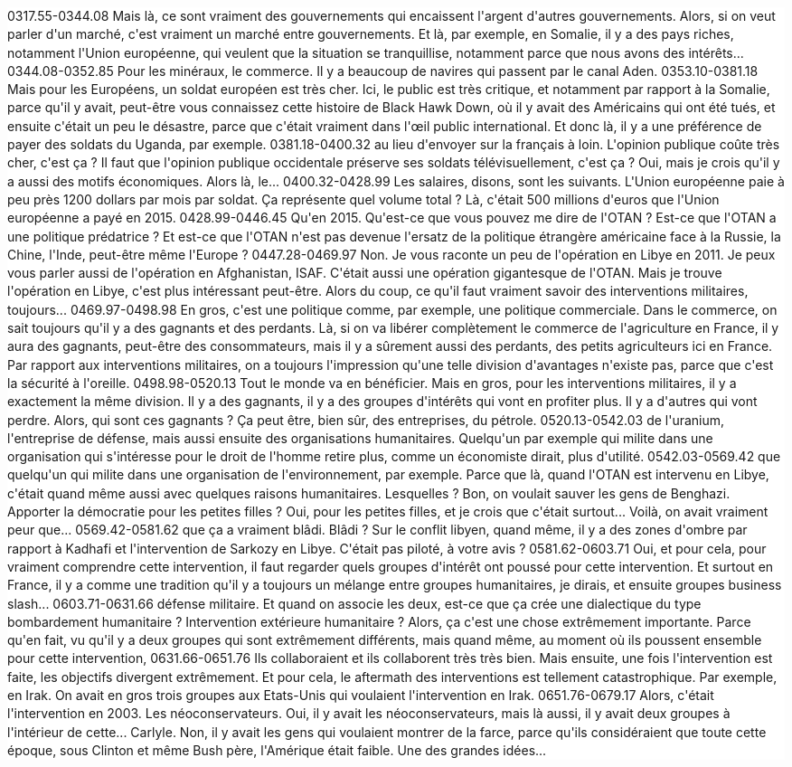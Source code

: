 0317.55-0344.08   Mais là, ce sont vraiment des gouvernements qui encaissent l'argent d'autres gouvernements. Alors, si on veut parler d'un marché, c'est vraiment un marché entre gouvernements. Et là, par exemple, en Somalie, il y a des pays riches, notamment l'Union européenne, qui veulent que la situation se tranquillise, notamment parce que nous avons des intérêts...
0344.08-0352.85   Pour les minéraux, le commerce. Il y a beaucoup de navires qui passent par le canal Aden.
0353.10-0381.18   Mais pour les Européens, un soldat européen est très cher. Ici, le public est très critique, et notamment par rapport à la Somalie, parce qu'il y avait, peut-être vous connaissez cette histoire de Black Hawk Down, où il y avait des Américains qui ont été tués, et ensuite c'était un peu le désastre, parce que c'était vraiment dans l'œil public international. Et donc là, il y a une préférence de payer des soldats du Uganda, par exemple.
0381.18-0400.32   au lieu d'envoyer sur la français à loin. L'opinion publique coûte très cher, c'est ça ? Il faut que l'opinion publique occidentale préserve ses soldats télévisuellement, c'est ça ? Oui, mais je crois qu'il y a aussi des motifs économiques. Alors là, le...
0400.32-0428.99   Les salaires, disons, sont les suivants. L'Union européenne paie à peu près 1200 dollars par mois par soldat. Ça représente quel volume total ? Là, c'était 500 millions d'euros que l'Union européenne a payé en 2015.
0428.99-0446.45   Qu'en 2015. Qu'est-ce que vous pouvez me dire de l'OTAN ? Est-ce que l'OTAN a une politique prédatrice ? Et est-ce que l'OTAN n'est pas devenue l'ersatz de la politique étrangère américaine face à la Russie, la Chine, l'Inde, peut-être même l'Europe ?
0447.28-0469.97   Non. Je vous raconte un peu de l'opération en Libye en 2011. Je peux vous parler aussi de l'opération en Afghanistan, ISAF. C'était aussi une opération gigantesque de l'OTAN. Mais je trouve l'opération en Libye, c'est plus intéressant peut-être. Alors du coup, ce qu'il faut vraiment savoir des interventions militaires, toujours...
0469.97-0498.98   En gros, c'est une politique comme, par exemple, une politique commerciale. Dans le commerce, on sait toujours qu'il y a des gagnants et des perdants. Là, si on va libérer complètement le commerce de l'agriculture en France, il y aura des gagnants, peut-être des consommateurs, mais il y a sûrement aussi des perdants, des petits agriculteurs ici en France. Par rapport aux interventions militaires, on a toujours l'impression qu'une telle division d'avantages n'existe pas, parce que c'est la sécurité à l'oreille.
0498.98-0520.13   Tout le monde va en bénéficier. Mais en gros, pour les interventions militaires, il y a exactement la même division. Il y a des gagnants, il y a des groupes d'intérêts qui vont en profiter plus. Il y a d'autres qui vont perdre. Alors, qui sont ces gagnants ? Ça peut être, bien sûr, des entreprises, du pétrole.
0520.13-0542.03   de l'uranium, l'entreprise de défense, mais aussi ensuite des organisations humanitaires. Quelqu'un par exemple qui milite dans une organisation qui s'intéresse pour le droit de l'homme retire plus, comme un économiste dirait, plus d'utilité.
0542.03-0569.42   que quelqu'un qui milite dans une organisation de l'environnement, par exemple. Parce que là, quand l'OTAN est intervenu en Libye, c'était quand même aussi avec quelques raisons humanitaires. Lesquelles ? Bon, on voulait sauver les gens de Benghazi. Apporter la démocratie pour les petites filles ? Oui, pour les petites filles, et je crois que c'était surtout... Voilà, on avait vraiment peur que...
0569.42-0581.62   que ça a vraiment blâdi. Blâdi ? Sur le conflit libyen, quand même, il y a des zones d'ombre par rapport à Kadhafi et l'intervention de Sarkozy en Libye. C'était pas piloté, à votre avis ?
0581.62-0603.71   Oui, et pour cela, pour vraiment comprendre cette intervention, il faut regarder quels groupes d'intérêt ont poussé pour cette intervention. Et surtout en France, il y a comme une tradition qu'il y a toujours un mélange entre groupes humanitaires, je dirais, et ensuite groupes business slash...
0603.71-0631.66   défense militaire. Et quand on associe les deux, est-ce que ça crée une dialectique du type bombardement humanitaire ? Intervention extérieure humanitaire ? Alors, ça c'est une chose extrêmement importante. Parce qu'en fait, vu qu'il y a deux groupes qui sont extrêmement différents, mais quand même, au moment où ils poussent ensemble pour cette intervention,
0631.66-0651.76   Ils collaboraient et ils collaborent très très bien. Mais ensuite, une fois l'intervention est faite, les objectifs divergent extrêmement. Et pour cela, le aftermath des interventions est tellement catastrophique. Par exemple, en Irak. On avait en gros trois groupes aux Etats-Unis qui voulaient l'intervention en Irak.
0651.76-0679.17   Alors, c'était l'intervention en 2003. Les néoconservateurs. Oui, il y avait les néoconservateurs, mais là aussi, il y avait deux groupes à l'intérieur de cette... Carlyle. Non, il y avait les gens qui voulaient montrer de la farce, parce qu'ils considéraient que toute cette époque, sous Clinton et même Bush père, l'Amérique était faible. Une des grandes idées...